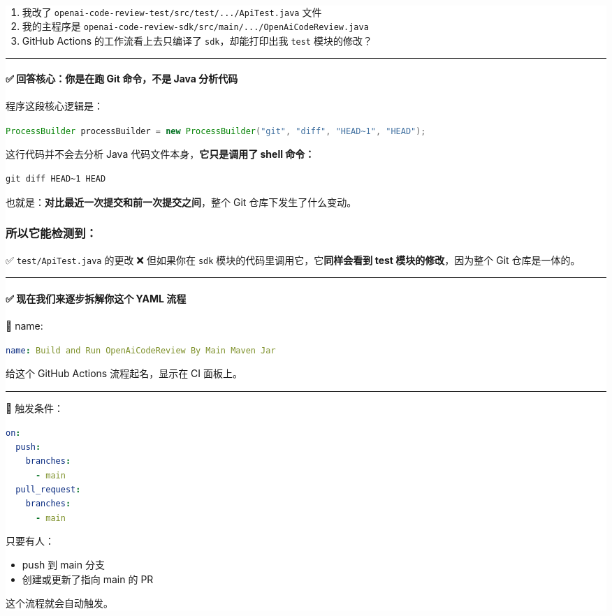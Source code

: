 1. 我改了 `openai-code-review-test/src/test/.../ApiTest.java` 文件
2. 我的主程序是 `openai-code-review-sdk/src/main/.../OpenAiCodeReview.java`
3. GitHub Actions 的工作流看上去只编译了 `sdk`，却能打印出我 `test` 模块的修改？

------

#### ✅ 回答核心：**你是在跑 Git 命令，不是 Java 分析代码**

程序这段核心逻辑是：

```java
ProcessBuilder processBuilder = new ProcessBuilder("git", "diff", "HEAD~1", "HEAD");
```

这行代码并不会去分析 Java 代码文件本身，**它只是调用了 shell 命令：**

```shell
git diff HEAD~1 HEAD
```

也就是：**对比最近一次提交和前一次提交之间**，整个 Git 仓库下发生了什么变动。

### 所以它能检测到：

✅ `test/ApiTest.java` 的更改
 ❌ 但如果你在 `sdk` 模块的代码里调用它，它**同样会看到 test 模块的修改**，因为整个 Git 仓库是一体的。

------

#### ✅ 现在我们来逐步拆解你这个 YAML 流程

🔧 name:

```yaml
name: Build and Run OpenAiCodeReview By Main Maven Jar
```

给这个 GitHub Actions 流程起名，显示在 CI 面板上。

------

🎯 触发条件：

```yaml
on:
  push:
    branches:
      - main
  pull_request:
    branches:
      - main
```

只要有人：

- push 到 main 分支
- 创建或更新了指向 main 的 PR

这个流程就会自动触发。
